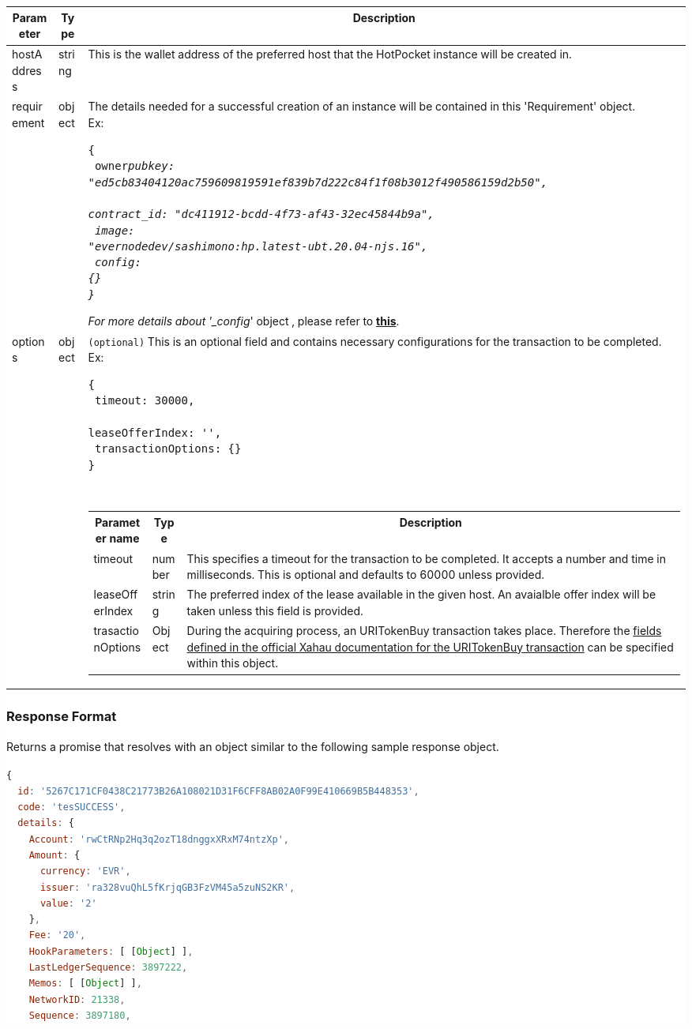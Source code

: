 | **Parameter** | **Type** | **Description**                                                                                                                                                                                                                                                                                                                                                                                                                                                                                                                                                                                                                                                                                                                                                                                                                                                                                                                                                                                                                                                               |
| ------------- | -------- | ----------------------------------------------------------------------------------------------------------------------------------------------------------------------------------------------------------------------------------------------------------------------------------------------------------------------------------------------------------------------------------------------------------------------------------------------------------------------------------------------------------------------------------------------------------------------------------------------------------------------------------------------------------------------------------------------------------------------------------------------------------------------------------------------------------------------------------------------------------------------------------------------------------------------------------------------------------------------------------------------------------------------------------------------------------------------------- |
| hostAddress   | string   | This is the wallet address of the preferred host that the HotPocket instance will be created in.                                                                                                                                                                                                                                                                                                                                                                                                                                                                                                                                                                                                                                                                                                                                                                                                                                                                                                                                                                              |
| requirement   | object   | The details needed for a successful creation of an instance will be contained in this 'Requirement' object.<br>Ex:<br> <pre lang="javascript">{<br> owner*pubkey: "ed5cb83404120ac759609819591ef839b7d222c84f1f08b3012f490586159d2b50",<br> contract_id: "dc411912-bcdd-4f73-af43-32ec45844b9a", <br> image: "evernodedev/sashimono:hp.latest-ubt.20.04-njs.16",<br> config: {}<br>}</pre> For more details about '\_config*' object , please refer to [**this**](https://docs.evernode.org/en/latest/sdk/hotpocket/reference/configuration.html).                                                                                                                                                                                                                                                                                                                                                                                                                                                                                                                                                                 |
| options       | object   | `(optional)` This is an optional field and contains necessary configurations for the transaction to be completed.<br>Ex:<br><pre lang="javascript">{<br> timeout: 30000,<br> leaseOfferIndex: '',<br> transactionOptions: {}<br>}</pre><br> <table><tr><th>Parameter name</th><th>Type</th><th>Description</th></tr><tr><td>timeout</td><td>number</td><td> This specifies a timeout for the transaction to be completed. It accepts a number and time in milliseconds. This is optional and defaults to 60000 unless provided.</td></tr><tr><td>leaseOfferIndex</td><td>string</td><td> The preferred index of the lease available in the given host. An avaialble offer index will be taken unless this field is provided.</td></tr><tr><td>trasactionOptions</td><td>Object</td><td>During the acquiring process, an URITokenBuy transaction takes place. Therefore the [fields defined in the official Xahau documentation for the URITokenBuy transaction](https://docs.xahau.network/technical/protocol-reference/transactions/transaction-types/uritokenbuy) can be specified within this object.</td></tr></table> |

### Response Format

Returns a promise that resolves with an object similar to the following sample response object.

```javascript
{
  id: '5267C171CF0438C21773B26A108021D31F6CFF8AB02A0F99E410669B5B448353',
  code: 'tesSUCCESS',
  details: {
    Account: 'rwCtRNp2Hq3q2ozT18dnggxXRxM74ntzXp',
    Amount: {
      currency: 'EVR',
      issuer: 'ra328vuQhL5fKrjqGB3FzVM45a5zuNS2KR',
      value: '2'
    },
    Fee: '20',
    HookParameters: [ [Object] ],
    LastLedgerSequence: 3897222,
    Memos: [ [Object] ],
    NetworkID: 21338,
    Sequence: 3897180,
```